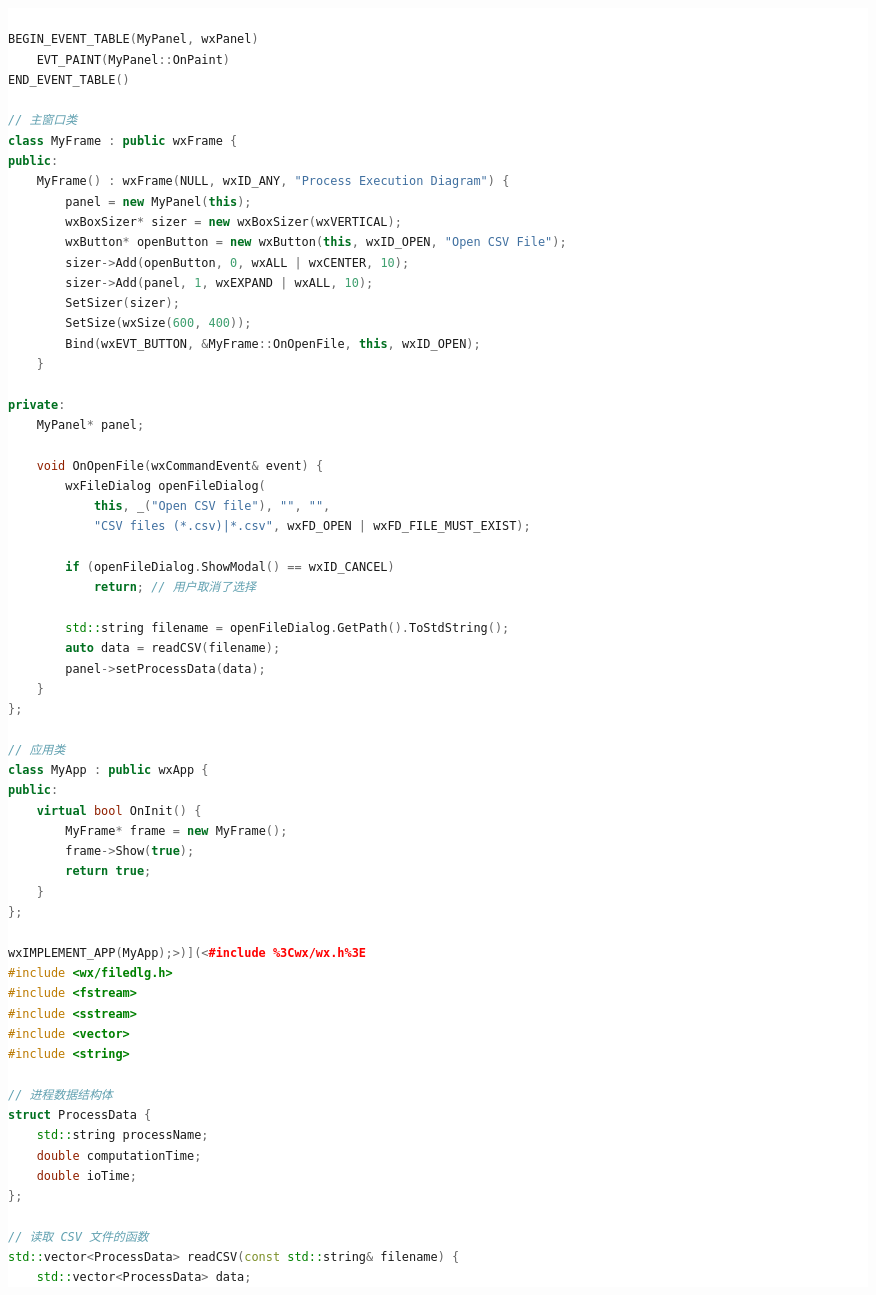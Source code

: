 ```c++

BEGIN_EVENT_TABLE(MyPanel, wxPanel)
    EVT_PAINT(MyPanel::OnPaint)
END_EVENT_TABLE()

// 主窗口类
class MyFrame : public wxFrame {
public:
    MyFrame() : wxFrame(NULL, wxID_ANY, "Process Execution Diagram") {
        panel = new MyPanel(this);
        wxBoxSizer* sizer = new wxBoxSizer(wxVERTICAL);
        wxButton* openButton = new wxButton(this, wxID_OPEN, "Open CSV File");
        sizer->Add(openButton, 0, wxALL | wxCENTER, 10);
        sizer->Add(panel, 1, wxEXPAND | wxALL, 10);
        SetSizer(sizer);
        SetSize(wxSize(600, 400));
        Bind(wxEVT_BUTTON, &MyFrame::OnOpenFile, this, wxID_OPEN);
    }

private:
    MyPanel* panel;

    void OnOpenFile(wxCommandEvent& event) {
        wxFileDialog openFileDialog(
            this, _("Open CSV file"), "", "",
            "CSV files (*.csv)|*.csv", wxFD_OPEN | wxFD_FILE_MUST_EXIST);
        
        if (openFileDialog.ShowModal() == wxID_CANCEL)
            return; // 用户取消了选择

        std::string filename = openFileDialog.GetPath().ToStdString();
        auto data = readCSV(filename);
        panel->setProcessData(data);
    }
};

// 应用类
class MyApp : public wxApp {
public:
    virtual bool OnInit() {
        MyFrame* frame = new MyFrame();
        frame->Show(true);
        return true;
    }
};

wxIMPLEMENT_APP(MyApp);>)](<#include %3Cwx/wx.h%3E
#include <wx/filedlg.h>
#include <fstream>
#include <sstream>
#include <vector>
#include <string>

// 进程数据结构体
struct ProcessData {
    std::string processName;
    double computationTime;
    double ioTime;
};

// 读取 CSV 文件的函数
std::vector<ProcessData> readCSV(const std::string& filename) {
    std::vector<ProcessData> data;
```